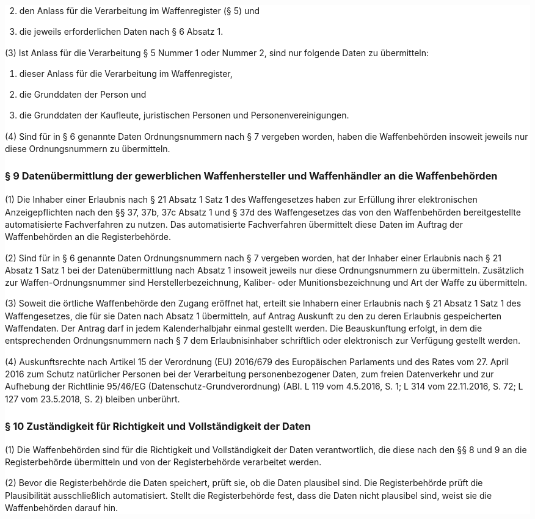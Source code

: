 
2.  den Anlass für die Verarbeitung im Waffenregister (§ 5) und


3.  die jeweils erforderlichen Daten nach § 6 Absatz 1.




(3) Ist Anlass für die Verarbeitung § 5 Nummer 1 oder Nummer 2, sind nur folgende Daten zu übermitteln:

1.  dieser Anlass für die Verarbeitung im Waffenregister,


2.  die Grunddaten der Person und


3.  die Grunddaten der Kaufleute, juristischen Personen und Personenvereinigungen.




(4) Sind für in § 6 genannte Daten Ordnungsnummern nach § 7 vergeben worden, haben die Waffenbehörden insoweit jeweils nur diese Ordnungsnummern zu übermitteln.


### § 9 Datenübermittlung der gewerblichen Waffenhersteller und Waffenhändler an die Waffenbehörden

(1) Die Inhaber einer Erlaubnis nach § 21 Absatz 1 Satz 1 des Waffengesetzes haben zur Erfüllung ihrer elektronischen Anzeigepflichten nach den §§ 37, 37b, 37c Absatz 1 und § 37d des Waffengesetzes das von den Waffenbehörden bereitgestellte automatisierte Fachverfahren zu nutzen. Das automatisierte Fachverfahren übermittelt diese Daten im Auftrag der Waffenbehörden an die Registerbehörde.

(2) Sind für in § 6 genannte Daten Ordnungsnummern nach § 7 vergeben worden, hat der Inhaber einer Erlaubnis nach § 21 Absatz 1 Satz 1 bei der Datenübermittlung nach Absatz 1 insoweit jeweils nur diese Ordnungsnummern zu übermitteln. Zusätzlich zur Waffen-Ordnungsnummer sind Herstellerbezeichnung, Kaliber- oder Munitionsbezeichnung und Art der Waffe zu übermitteln.

(3) Soweit die örtliche Waffenbehörde den Zugang eröffnet hat, erteilt sie Inhabern einer Erlaubnis nach § 21 Absatz 1 Satz 1 des Waffengesetzes, die für sie Daten nach Absatz 1 übermitteln, auf Antrag Auskunft zu den zu deren Erlaubnis gespeicherten Waffendaten. Der Antrag darf in jedem Kalenderhalbjahr einmal gestellt werden. Die Beauskunftung erfolgt, in dem die entsprechenden Ordnungsnummern nach § 7 dem Erlaubnisinhaber schriftlich oder elektronisch zur Verfügung gestellt werden.

(4) Auskunftsrechte nach Artikel 15 der Verordnung (EU) 2016/679 des Europäischen Parlaments und des Rates vom 27. April 2016 zum Schutz natürlicher Personen bei der Verarbeitung personenbezogener Daten, zum freien Datenverkehr und zur Aufhebung der Richtlinie 95/46/EG (Datenschutz-Grundverordnung) (ABl. L 119 vom 4.5.2016, S. 1; L 314 vom 22.11.2016, S. 72; L 127 vom 23.5.2018, S. 2) bleiben unberührt.


### § 10 Zuständigkeit für Richtigkeit und Vollständigkeit der Daten

(1) Die Waffenbehörden sind für die Richtigkeit und Vollständigkeit der Daten verantwortlich, die diese nach den §§ 8 und 9 an die Registerbehörde übermitteln und von der Registerbehörde verarbeitet werden.

(2) Bevor die Registerbehörde die Daten speichert, prüft sie, ob die Daten plausibel sind. Die Registerbehörde prüft die Plausibilität ausschließlich automatisiert. Stellt die Registerbehörde fest, dass die Daten nicht plausibel sind, weist sie die Waffenbehörden darauf hin.
